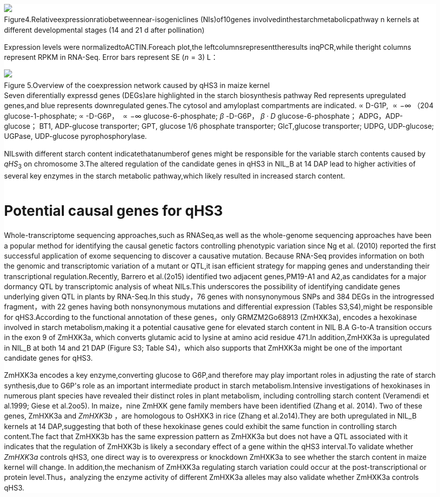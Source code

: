 ![](images/1d30d3adcae3d1a997bcf1b2ba21005cbbb491a746fa5896c7f2bd3128f83a98.jpg)  
Figure4.Relativeexpressionratiobetweennear-isogeniclines (NIs)of10genes involvedinthestarchmetabolicpathway n kernels at different developmental stages (14 and 21 d after pollination)

Expression levels were normalizedtoACTIN.Foreach plot,the leftcolumnsrepresenttheresults inqPCR,while theright columns represent RPKM in RNA-Seq. Error bars represent SE $( n = 3 )$ L：

![](images/7913f296b7be97daa7af61c76981ff265d4d68a02d3ded42af08f148c3f0847f.jpg)  
Figure 5.Overview of the coexpression network caused by qHS3 in maize kernel   
Seven diferentially expressd genes (DEGs)are highlighted in the starch biosynthesis pathway Red represents upregulated genes,and blue represents downregulated genes.The cytosol and amyloplast compartments are indicated. $\propto$ D-G1P, $\propto - \infty$ （204 glucose-1-phosphate; $\propto$ -D-G6P， $\propto - \infty$ glucose-6-phosphate; $\beta$ -D-G6P， $\beta \cdot D$ glucose-6-phosphate； ADPG，ADP-glucose； BT1, ADP-glucose transporter; GPT, glucose $1 / 6$ phosphate transporter; GlcT,glucose transporter; UDPG, UDP-glucose; UGPase, UDP-glucose pyrophosphorylase.

NILswith different starch content indicatethatanumberof genes might be responsible for the variable starch contents caused by $q H S _ { 3 }$ on chromosome 3.The altered regulation of the candidate genes in qHS3 in NIL_B at 14 DAP lead to higher activities of several key enzymes in the starch metabolic pathway,which likely resulted in increased starch content.

# Potential causal genes for qHS3

Whole-transcriptome sequencing approaches,such as RNASeq,as well as the whole-genome sequencing approaches have been a popular method for identifying the causal genetic factors controlling phenotypic variation since Ng et al. (2010) reported the first successful application of exome sequencing to discover a causative mutation. Because RNA-Seq provides information on both the genomic and transcriptomic variation of a mutant or QTL,it isan efficient strategy for mapping genes and understanding their transcriptional regulation.Recently, Barrero et al.(2o15) identified two adjacent genes,PM19-A1 and A2,as candidates for a major dormancy QTL by transcriptomic analysis of wheat NILs.This underscores the possibility of identifying candidate genes underlying given QTL in plants by RNA-Seq.In this study，76 genes with nonsynonymous SNPs and $3 8 4$ DEGs in the introgressed fragment，with 22 genes having both nonsynonymous mutations and differential expression (Tables S3,S4),might be responsible for qHS3.According to the functional annotation of these genes，only GRMZM2Go68913 (ZmHXK3a), encodes a hexokinase involved in starch metabolism,making it a potential causative gene for elevated starch content in NIL B.A G-to-A transition occurs in the exon 9 of ZmHXK3a, which converts glutamic acid to lysine at amino acid residue 471.In addition,ZmHXK3a is upregulated in NIL_B at both 14 and 21 DAP (Figure S3; Table S4)，which also supports that ZmHXK3a might be one of the important candidate genes for qHS3.

ZmHXK3a encodes a key enzyme,converting glucose to G6P,and therefore may play important roles in adjusting the rate of starch synthesis,due to G6P's role as an important intermediate product in starch metabolism.Intensive investigations of hexokinases in numerous plant species have revealed their distinct roles in plant metabolism, including controlling starch content (Veramendi et al.1999; Giese et al.2oo5).  In maize，nine ZmHXK gene family members have been identified (Zhang et al. 2014). Two of these genes, ZmHXK3a and $Z m H X K 3 b$ ，are homologous to OsHXK3 in rice (Zhang et al.2o14).They are both upregulated in NIL_B kernels at 14 DAP,suggesting that both of these hexokinase genes could exhibit the same function in controlling starch content.The fact that ZmHXK3b has the same expression pattern as ZmHXK3a but does not have a QTL associated with it indicates that the regulation of ZmHXK3b is likely a secondary effect of a gene within the qHS3 interval.To validate whether $Z m H X K 3 a$ controls qHS3, one direct way is to overexpress or knockdown ZmHXK3a to see whether the starch content in maize kernel will change. In addition,the mechanism of ZmHXK3a regulating starch variation could occur at the post-transcriptional or protein level.Thus，analyzing the enzyme activity of different ZmHXK3a alleles may also validate whether ZmHXK3a controls qHS3.
